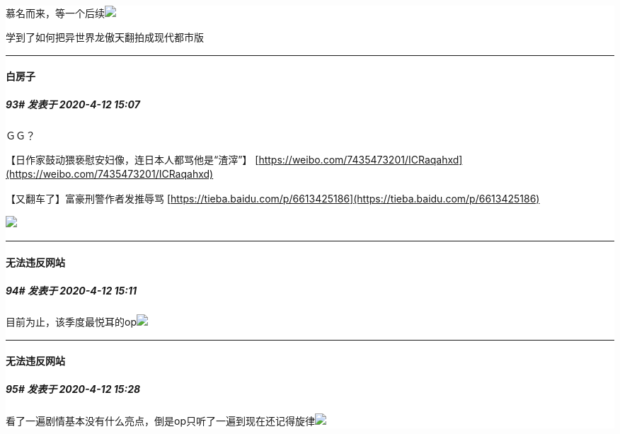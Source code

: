 


慕名而来，等一个后续<img src="https://static.saraba1st.com/image/smiley/face2017/047.png" referrerpolicy="no-referrer">

学到了如何把异世界龙傲天翻拍成现代都市版







*****

####  白房子  
##### 93#       发表于 2020-4-12 15:07




ＧＧ？


【日作家鼓动猥亵慰安妇像，连日本人都骂他是“渣滓”】
[https://weibo.com/7435473201/ICRaqahxd](https://weibo.com/7435473201/ICRaqahxd)

【又翻车了】富豪刑警作者发推辱骂
[https://tieba.baidu.com/p/6613425186](https://tieba.baidu.com/p/6613425186)

<img src="https://wx1.sinaimg.cn/large/0087cuf7gy1gdq1y7a2osj30pn3n87wi.jpg" referrerpolicy="no-referrer">







*****

####  无法违反网站  
##### 94#       发表于 2020-4-12 15:11




目前为止，该季度最悦耳的op<img src="https://static.saraba1st.com/image/smiley/face2017/001.png" referrerpolicy="no-referrer">







*****

####  无法违反网站  
##### 95#       发表于 2020-4-12 15:28




看了一遍剧情基本没有什么亮点，倒是op只听了一遍到现在还记得旋律<img src="https://static.saraba1st.com/image/smiley/face2017/002.png" referrerpolicy="no-referrer">




